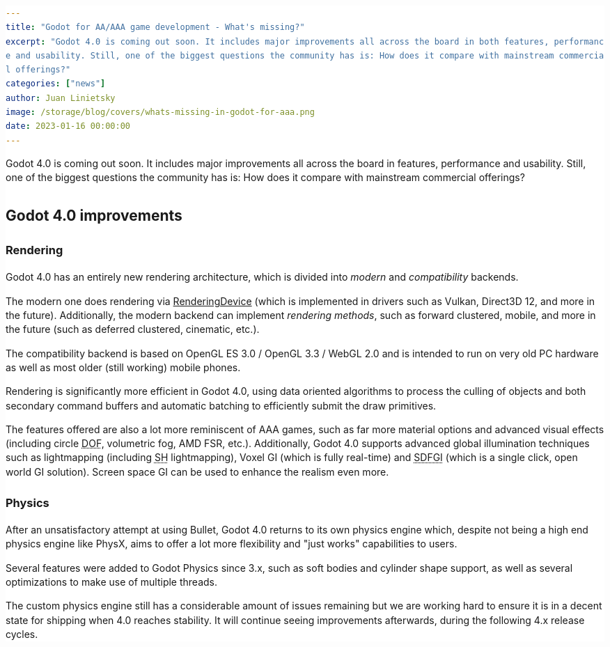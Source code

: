 ```yaml
---
title: "Godot for AA/AAA game development - What's missing?"
excerpt: "Godot 4.0 is coming out soon. It includes major improvements all across the board in both features, performance and usability. Still, one of the biggest questions the community has is: How does it compare with mainstream commercial offerings?"
categories: ["news"]
author: Juan Linietsky
image: /storage/blog/covers/whats-missing-in-godot-for-aaa.png
date: 2023-01-16 00:00:00
---
```


Godot 4.0 is coming out soon. It includes major improvements all across the board in features, performance and usability. Still, one of the biggest questions the community has is: How does it compare with mainstream commercial offerings?

## Godot 4.0 improvements

### Rendering

Godot 4.0 has an entirely new rendering architecture, which is divided into *modern* and *compatibility* backends.

The modern one does rendering via [RenderingDevice](https://docs.godotengine.org/en/latest/classes/class_renderingdevice.html) (which is implemented in drivers such as Vulkan, Direct3D 12, and more in the future). Additionally, the modern backend can implement *rendering methods*, such as forward clustered, mobile, and more in the future (such as deferred clustered, cinematic, etc.).

The compatibility backend is based on OpenGL ES 3.0 / OpenGL 3.3 / WebGL 2.0 and is intended to run on very old PC hardware as well as most older (still working) mobile phones.

Rendering is significantly more efficient in Godot 4.0, using data oriented algorithms to process the culling of objects and both secondary command buffers and automatic batching to efficiently submit the draw primitives.

The features offered are also a lot more reminiscent of AAA games, such as far more material options and advanced visual effects (including circle <abbr title="Depth Of Field">DOF</abbr>, volumetric fog, AMD FSR, etc.). Additionally, Godot 4.0 supports advanced global illumination techniques such as lightmapping (including <abbr title="Spherical Harmonics">SH</abbr> lightmapping), Voxel GI (which is fully real-time) and <abbr title="Signed-Distance Field Global Illumination">SDFGI</abbr> (which is a single click, open world GI solution). Screen space GI can be used to enhance the realism even more.

### Physics

After an unsatisfactory attempt at using Bullet, Godot 4.0 returns to its own physics engine which, despite not being a high end physics engine like PhysX, aims to offer a lot more flexibility and "just works" capabilities to users.

Several features were added to Godot Physics since 3.x, such as soft bodies and cylinder shape support, as well as several optimizations to make use of multiple threads.

The custom physics engine still has a considerable amount of issues remaining but we are working hard to ensure it is in a decent state for shipping when 4.0 reaches stability. It will continue seeing improvements afterwards, during the following 4.x release cycles.

